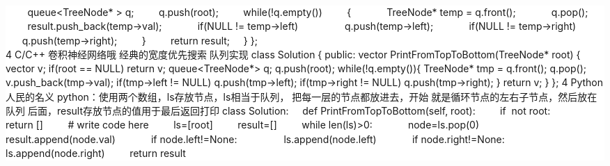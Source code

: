         queue<TreeNode* > q;
        q.push(root);
        while(!q.empty())
        {
            TreeNode* temp = q.front();
            q.pop();
            result.push_back(temp->val);
            if(NULL != temp->left)
                q.push(temp->left);
            if(NULL != temp->right)
                q.push(temp->right);
        }
        return result;
    }
};  
4
C/C++
卷积神经网络哦
经典的宽度优先搜索 队列实现 class Solution {
public:
    vector<int> PrintFromTopToBottom(TreeNode* root) {
        vector<int> v;
        if(root == NULL) return v;
        queue<TreeNode*> q; q.push(root);
        while(!q.empty()){
            TreeNode* tmp = q.front(); q.pop();
            v.push_back(tmp->val);
            if(tmp->left != NULL) q.push(tmp->left);
            if(tmp->right != NULL) q.push(tmp->right);
        }
        return v;
    }
};
4
Python
人民的名义
  python：使用两个数组，ls存放节点，ls相当于队列， 把每一层的节点都放进去，开始 就是循环节点的左右子节点，然后放在队列 后面，result存放节点的值用于最后返回打印   class Solution:
    def PrintFromTopToBottom(self, root):
        if  not root:
            return []
        # write code here
        ls=[root]
        result=[]
        while len(ls)>0:
            node=ls.pop(0)
            result.append(node.val)
            if node.left!=None:
                ls.append(node.left)
            if node.right!=None:
                ls.append(node.right)
        return result
  